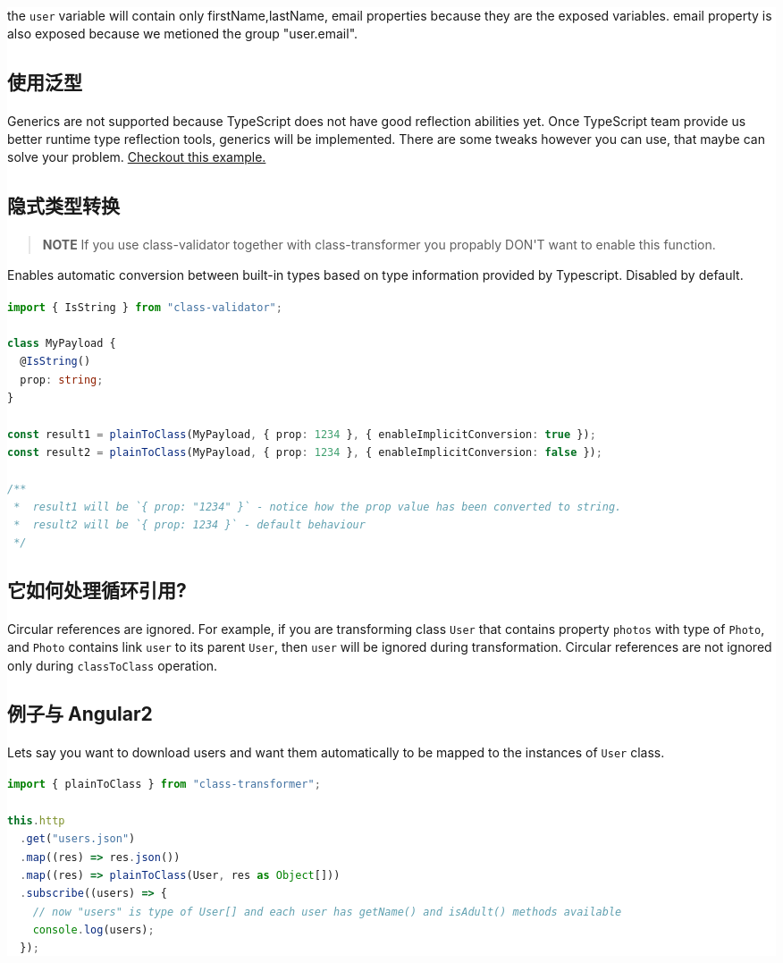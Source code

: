 the `user` variable will contain only firstName,lastName, email properties because they are
the exposed variables. email property is also exposed because we metioned the group "user.email".

## 使用泛型

Generics are not supported because TypeScript does not have good reflection abilities yet.
Once TypeScript team provide us better runtime type reflection tools, generics will be implemented.
There are some tweaks however you can use, that maybe can solve your problem.
[Checkout this example.](https://github.com/pleerock/class-transformer/tree/master/sample/sample4-generics)

## 隐式类型转换

> **NOTE** If you use class-validator together with class-transformer you propably DON'T want to enable this function.

Enables automatic conversion between built-in types based on type information provided by Typescript. Disabled by default.

```ts
import { IsString } from "class-validator";

class MyPayload {
  @IsString()
  prop: string;
}

const result1 = plainToClass(MyPayload, { prop: 1234 }, { enableImplicitConversion: true });
const result2 = plainToClass(MyPayload, { prop: 1234 }, { enableImplicitConversion: false });

/**
 *  result1 will be `{ prop: "1234" }` - notice how the prop value has been converted to string.
 *  result2 will be `{ prop: 1234 }` - default behaviour
 */
```

## 它如何处理循环引用?

Circular references are ignored.
For example, if you are transforming class `User` that contains property `photos` with type of `Photo`,
and `Photo` contains link `user` to its parent `User`, then `user` will be ignored during transformation.
Circular references are not ignored only during `classToClass` operation.

## 例子与 Angular2

Lets say you want to download users and want them automatically to be mapped to the instances of `User` class.

```typescript
import { plainToClass } from "class-transformer";

this.http
  .get("users.json")
  .map((res) => res.json())
  .map((res) => plainToClass(User, res as Object[]))
  .subscribe((users) => {
    // now "users" is type of User[] and each user has getName() and isAdult() methods available
    console.log(users);
  });
```

